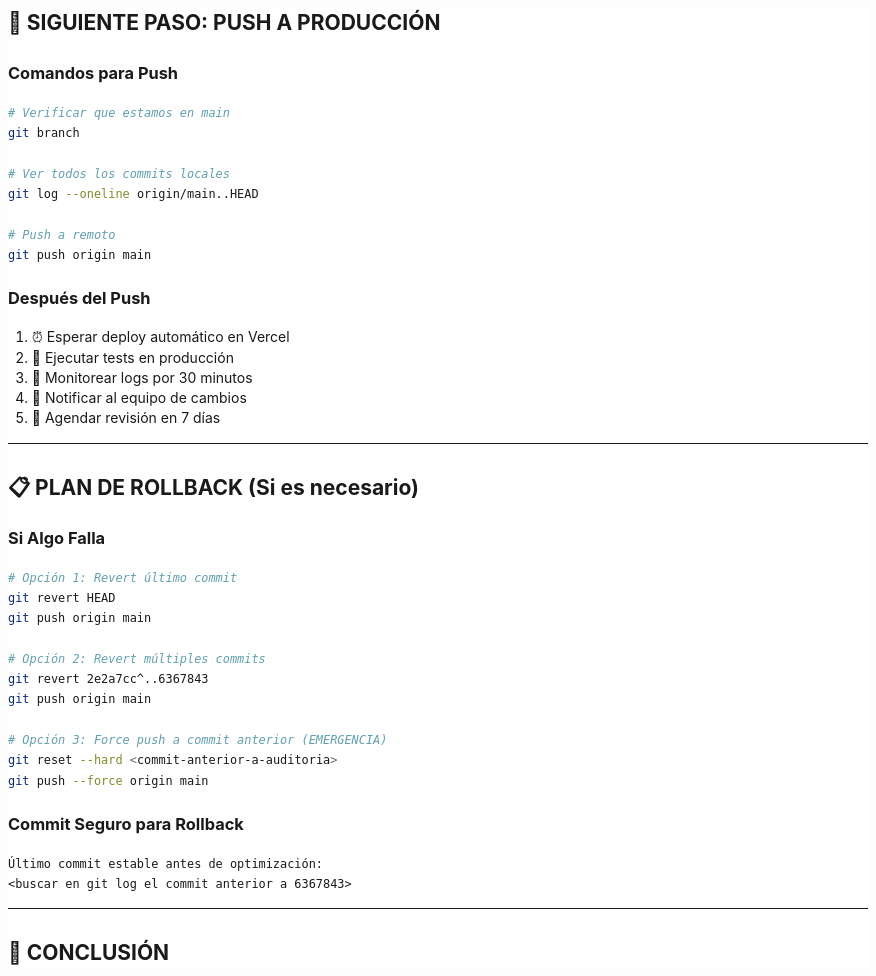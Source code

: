 
## 🚀 SIGUIENTE PASO: PUSH A PRODUCCIÓN

### Comandos para Push
```bash
# Verificar que estamos en main
git branch

# Ver todos los commits locales
git log --oneline origin/main..HEAD

# Push a remoto
git push origin main
```

### Después del Push
1. ⏰ Esperar deploy automático en Vercel
2. 🧪 Ejecutar tests en producción
3. 👀 Monitorear logs por 30 minutos
4. 📧 Notificar al equipo de cambios
5. 📅 Agendar revisión en 7 días

---

## 📋 PLAN DE ROLLBACK (Si es necesario)

### Si Algo Falla
```bash
# Opción 1: Revert último commit
git revert HEAD
git push origin main

# Opción 2: Revert múltiples commits
git revert 2e2a7cc^..6367843
git push origin main

# Opción 3: Force push a commit anterior (EMERGENCIA)
git reset --hard <commit-anterior-a-auditoria>
git push --force origin main
```

### Commit Seguro para Rollback
```
Último commit estable antes de optimización:
<buscar en git log el commit anterior a 6367843>
```

---

## 🎉 CONCLUSIÓN
